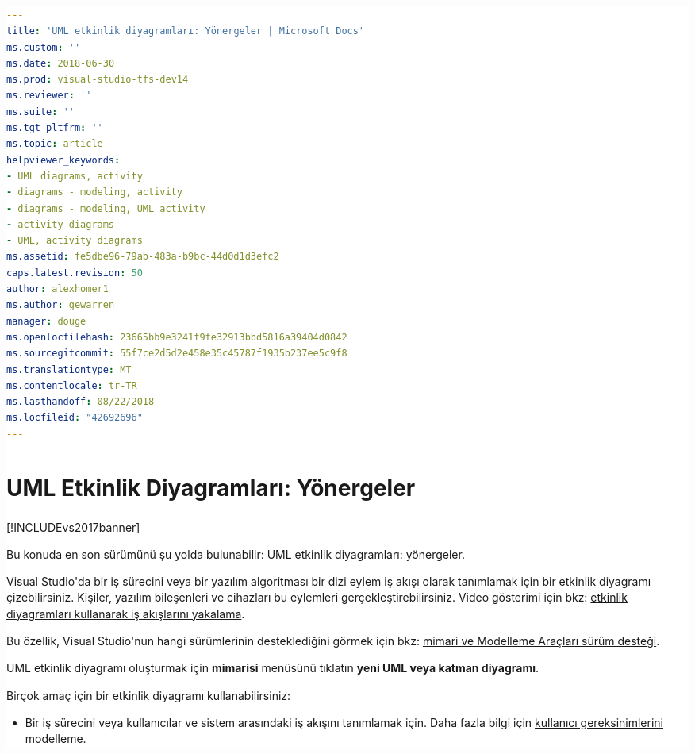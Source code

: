 ```yaml
---
title: 'UML etkinlik diyagramları: Yönergeler | Microsoft Docs'
ms.custom: ''
ms.date: 2018-06-30
ms.prod: visual-studio-tfs-dev14
ms.reviewer: ''
ms.suite: ''
ms.tgt_pltfrm: ''
ms.topic: article
helpviewer_keywords:
- UML diagrams, activity
- diagrams - modeling, activity
- diagrams - modeling, UML activity
- activity diagrams
- UML, activity diagrams
ms.assetid: fe5dbe96-79ab-483a-b9bc-44d0d1d3efc2
caps.latest.revision: 50
author: alexhomer1
ms.author: gewarren
manager: douge
ms.openlocfilehash: 23665bb9e3241f9fe32913bbd5816a39404d0842
ms.sourcegitcommit: 55f7ce2d5d2e458e35c45787f1935b237ee5c9f8
ms.translationtype: MT
ms.contentlocale: tr-TR
ms.lasthandoff: 08/22/2018
ms.locfileid: "42692696"
---
```

# <a name="uml-activity-diagrams-guidelines"></a>UML Etkinlik Diyagramları: Yönergeler
[!INCLUDE[vs2017banner](../includes/vs2017banner.md)]

Bu konuda en son sürümünü şu yolda bulunabilir: [UML etkinlik diyagramları: yönergeler](https://docs.microsoft.com/visualstudio/modeling/uml-activity-diagrams-guidelines).  
  
Visual Studio'da bir iş sürecini veya bir yazılım algoritması bir dizi eylem iş akışı olarak tanımlamak için bir etkinlik diyagramı çizebilirsiniz. Kişiler, yazılım bileşenleri ve cihazları bu eylemleri gerçekleştirebilirsiniz. Video gösterimi için bkz: [etkinlik diyagramları kullanarak iş akışlarını yakalama](http://channel9.msdn.com/posts/clinted/UML-with-VS-2010-Part-4-Capture-Business-Workflows/).  
  
 Bu özellik, Visual Studio'nun hangi sürümlerinin desteklediğini görmek için bkz: [mimari ve Modelleme Araçları sürüm desteği](../modeling/what-s-new-for-design-in-visual-studio.md#VersionSupport).  
  
 UML etkinlik diyagramı oluşturmak için **mimarisi** menüsünü tıklatın **yeni UML veya katman diyagramı**.  
  
 Birçok amaç için bir etkinlik diyagramı kullanabilirsiniz:  
  
-   Bir iş sürecini veya kullanıcılar ve sistem arasındaki iş akışını tanımlamak için. Daha fazla bilgi için [kullanıcı gereksinimlerini modelleme](../modeling/model-user-requirements.md).  
  